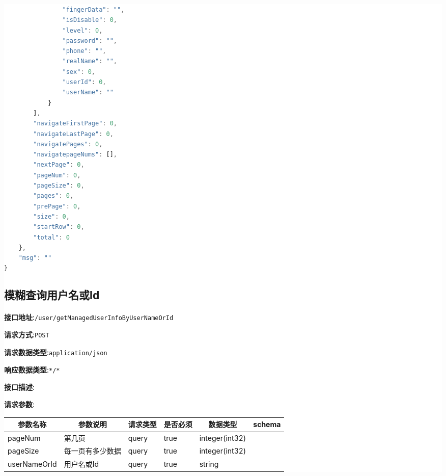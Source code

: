 ```javascript
				"fingerData": "",
				"isDisable": 0,
				"level": 0,
				"password": "",
				"phone": "",
				"realName": "",
				"sex": 0,
				"userId": 0,
				"userName": ""
			}
		],
		"navigateFirstPage": 0,
		"navigateLastPage": 0,
		"navigatePages": 0,
		"navigatepageNums": [],
		"nextPage": 0,
		"pageNum": 0,
		"pageSize": 0,
		"pages": 0,
		"prePage": 0,
		"size": 0,
		"startRow": 0,
		"total": 0
	},
	"msg": ""
}
```


## 模糊查询用户名或Id


**接口地址**:`/user/getManagedUserInfoByUserNameOrId`


**请求方式**:`POST`


**请求数据类型**:`application/json`


**响应数据类型**:`*/*`


**接口描述**:


**请求参数**:


| 参数名称 | 参数说明 | 请求类型    | 是否必须 | 数据类型 | schema |
| -------- | -------- | ----- | -------- | -------- | ------ |
|pageNum|第几页|query|true|integer(int32)||
|pageSize|每一页有多少数据|query|true|integer(int32)||
|userNameOrId|用户名或Id|query|true|string||
